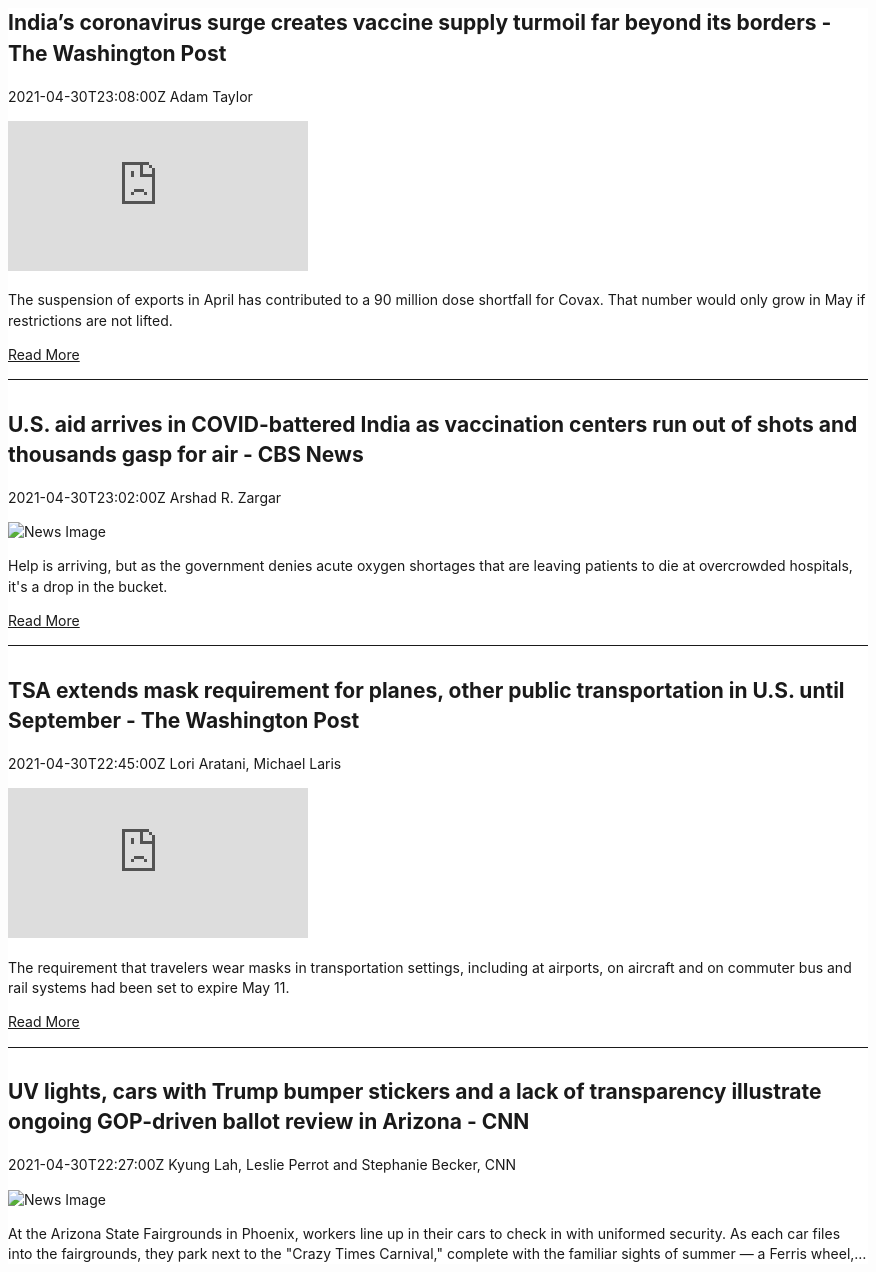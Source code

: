 ## India’s coronavirus surge creates vaccine supply turmoil far beyond its borders - The Washington Post

2021-04-30T23:08:00Z Adam Taylor

![News Image](https://www.washingtonpost.com/wp-apps/imrs.php?src=https://arc-anglerfish-washpost-prod-washpost.s3.amazonaws.com/public/KVK4ZJVI6YI6XKFHL5C53TPTMQ.jpg&w=1440)

The suspension of exports in April has contributed to a 90 million dose shortfall for Covax. That number would only grow in May if restrictions are not lifted.

[Read More](https://www.washingtonpost.com/world/2021/04/30/india-coronavirus-vaccine-supply/)

---

## U.S. aid arrives in COVID-battered India as vaccination centers run out of shots and thousands gasp for air - CBS News

2021-04-30T23:02:00Z Arshad R. Zargar

![News Image](https://cbsnews3.cbsistatic.com/hub/i/r/2021/04/30/4df34c83-027f-48a7-9037-561929eedc48/thumbnail/1200x630/493baf3f86fa23e6ec4ac57b5414c389/india-covid-oxygen-shortage.jpg)

Help is arriving, but as the government denies acute oxygen shortages that are leaving patients to die at overcrowded hospitals, it's a drop in the bucket.

[Read More](https://www.cbsnews.com/news/india-covid-cases-deaths-oxygen-vaccine-shortages-us-aid-government-censorship/)

---

## TSA extends mask requirement for planes, other public transportation in U.S. until September - The Washington Post

2021-04-30T22:45:00Z Lori Aratani, Michael Laris

![News Image](https://www.washingtonpost.com/wp-apps/imrs.php?src=https://arc-anglerfish-washpost-prod-washpost.s3.amazonaws.com/public/45CBHBFG6MI6XKFHL5C53TPTMQ.jpg&w=1440)

The requirement that travelers wear masks in transportation settings, including at airports, on aircraft and on commuter bus and rail systems had been set to expire May 11.

[Read More](https://www.washingtonpost.com/transportation/2021/04/30/transportation-mask-mandate/)

---

## UV lights, cars with Trump bumper stickers and a lack of transparency illustrate ongoing GOP-driven ballot review in Arizona - CNN 

2021-04-30T22:27:00Z Kyung Lah, Leslie Perrot and Stephanie Becker, CNN

![News Image](https://cdn.cnn.com/cnnnext/dam/assets/210423211112-01-arizona-audit-super-tease.jpg)

At the Arizona State Fairgrounds in Phoenix, workers line up in their cars to check in with uniformed security. As each car files into the fairgrounds, they park next to the "Crazy Times Carnival," complete with the familiar sights of summer — a Ferris wheel,…
